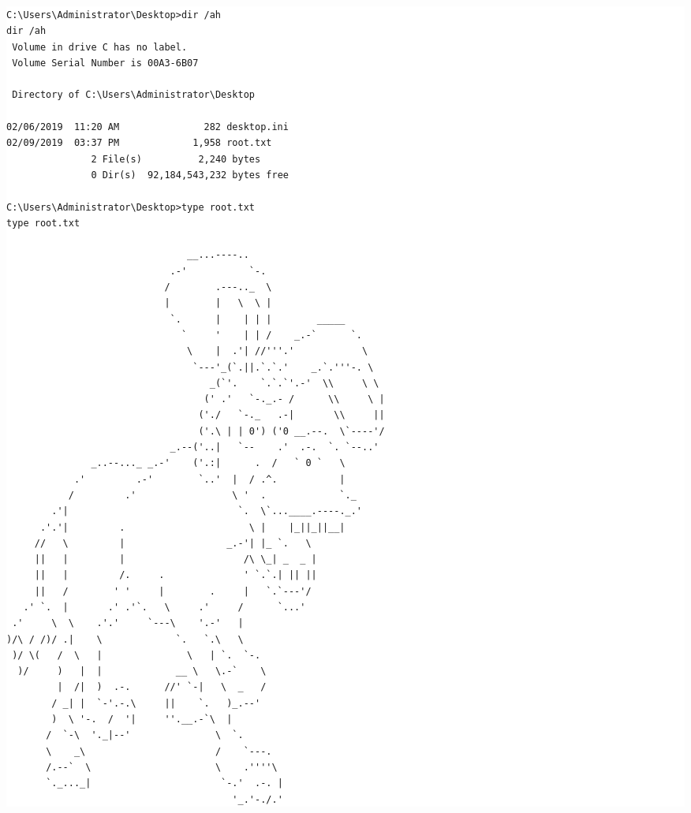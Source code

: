 ```
C:\Users\Administrator\Desktop>dir /ah
dir /ah
 Volume in drive C has no label.
 Volume Serial Number is 00A3-6B07

 Directory of C:\Users\Administrator\Desktop

02/06/2019  11:20 AM               282 desktop.ini
02/09/2019  03:37 PM             1,958 root.txt
               2 File(s)          2,240 bytes
               0 Dir(s)  92,184,543,232 bytes free

C:\Users\Administrator\Desktop>type root.txt
type root.txt

                                __...----..
                             .-'           `-.
                            /        .---.._  \
                            |        |   \  \ |
                             `.      |    | | |        _____
                               `     '    | | /    _.-`      `.
                                \    |  .'| //'''.'            \
                                 `---'_(`.||.`.`.'    _.`.'''-. \
                                    _(`'.    `.`.`'.-'  \\     \ \
                                   (' .'   `-._.- /      \\     \ |
                                  ('./   `-._   .-|       \\     ||
                                  ('.\ | | 0') ('0 __.--.  \`----'/
                             _.--('..|   `--    .'  .-.  `. `--..'
               _..--..._ _.-'    ('.:|      .  /   ` 0 `   \
            .'         .-'        `..'  |  / .^.           |
           /         .'                 \ '  .             `._
        .'|                              `.  \`...____.----._.'
      .'.'|         .                      \ |    |_||_||__|
     //   \         |                  _.-'| |_ `.   \
     ||   |         |                     /\ \_| _  _ |
     ||   |         /.     .              ' `.`.| || ||
     ||   /        ' '     |        .     |   `.`---'/
   .' `.  |       .' .'`.   \     .'     /      `...'
 .'     \  \    .'.'     `---\    '.-'   |
)/\ / /)/ .|    \             `.   `.\   \
 )/ \(   /  \   |               \   | `.  `-.
  )/     )   |  |             __ \   \.-`    \
         |  /|  )  .-.      //' `-|   \  _   /
        / _| |  `-'.-.\     ||    `.   )_.--'
        )  \ '-.  /  '|     ''.__.-`\  | 
       /  `-\  '._|--'               \  `.
       \    _\                       /    `---.
       /.--`  \                      \    .''''\
       `._..._|                       `-.'  .-. |
                                        '_.'-./.'
```
